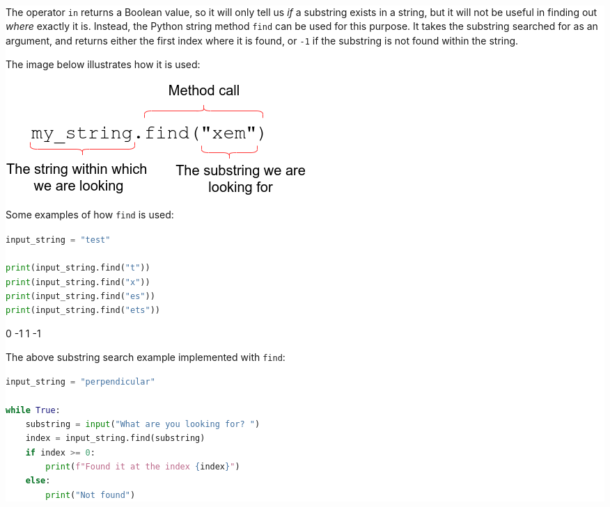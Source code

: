 </sample-output>


</in-browser-programming-exercise>

The operator `in` returns a Boolean value, so it will only tell us _if_ a substring exists in a string, but it will not be useful in finding out _where_ exactly it is. Instead, the Python string method `find` can be used for this purpose. It takes the substring searched for as an argument, and returns either the first index where it is found, or `-1` if the substring is not found within the string. 

The image below illustrates how it is used:

<img src="3_2_4.png">

Some examples of how `find` is used:

```python
input_string = "test"

print(input_string.find("t"))
print(input_string.find("x"))
print(input_string.find("es"))
print(input_string.find("ets"))
```

<sample-output>

0
-1
1
-1

</sample-output>

The above substring search example implemented with `find`:

```python
input_string = "perpendicular"

while True:
    substring = input("What are you looking for? ")
    index = input_string.find(substring)
    if index >= 0:
        print(f"Found it at the index {index}")
    else:
        print("Not found")
```
